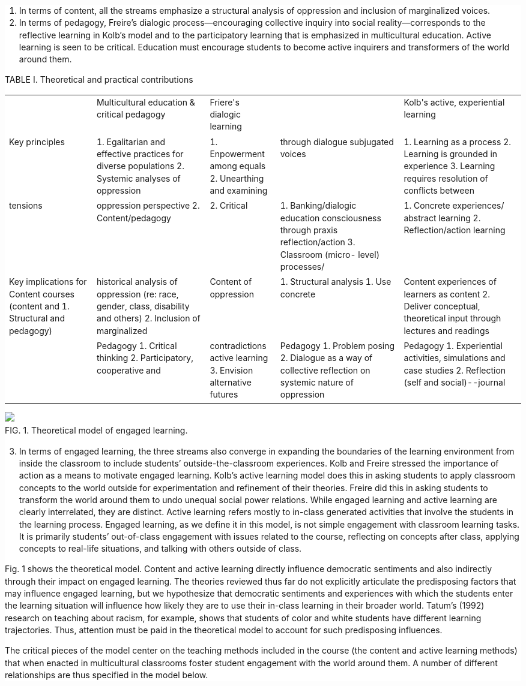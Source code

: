 1. In terms of content, all the streams emphasize a structural analysis of oppression and inclusion of marginalized voices.   
2. In terms of pedagogy, Freire’s dialogic process—encouraging collective inquiry into social reality—corresponds to the reflective learning in Kolb’s model and to the participatory learning that is emphasized in multicultural education. Active learning is seen to be critical. Education must encourage students to become active inquirers and transformers of the world around them.

TABLE I. Theoretical and practical contributions   

<html><body><table><tr><td></td><td>Multicultural education &amp; critical pedagogy</td><td>Friere&#x27;s dialogic learning</td><td></td><td>Kolb&#x27;s active, experiential learning</td></tr><tr><td>Key principles</td><td>1. Egalitarian and effective practices for diverse populations 2. Systemic analyses of oppression</td><td>1. Enpowerment among equals 2. Unearthing and examining</td><td>through dialogue subjugated voices</td><td>1. Learning as a process 2. Learning is grounded in experience 3. Learning requires resolution of conflicts between</td></tr><tr><td>tensions</td><td>oppression perspective 2. Content/pedagogy</td><td>2. Critical</td><td>1. Banking/dialogic education consciousness through praxis reflection/action 3. Classroom (micro- level) processes/</td><td>1. Concrete experiences/ abstract learning 2. Reflection/action learning</td></tr><tr><td>Key implications for Content courses (content and 1. Structural and pedagogy)</td><td>historical analysis of oppression (re: race, gender, class, disability and others) 2. Inclusion of marginalized</td><td>Content of oppression</td><td>1. Structural analysis 1. Use concrete</td><td>Content experiences of learners as content 2. Deliver conceptual, theoretical input through lectures and readings</td></tr><tr><td></td><td>Pedagogy 1. Critical thinking 2. Participatory, cooperative and</td><td>contradictions active learning 3. Envision alternative futures</td><td>Pedagogy 1. Problem posing 2. Dialogue as a way of collective reflection on systemic nature of oppression</td><td>Pedagogy 1. Experiential activities, simulations and case studies 2. Reflection (self and social)--journal</td></tr></table></body></html>

![](img/f9aae63cd01a5e90b8c4ff103f9a31c087ad9389242cbef96dc7d1ace89a5d74.jpg)  
FIG. 1. Theoretical model of engaged learning.

3. In terms of engaged learning, the three streams also converge in expanding the boundaries of the learning environment from inside the classroom to include students’ outside-the-classroom experiences. Kolb and Freire stressed the importance of action as a means to motivate engaged learning. Kolb’s active learning model does this in asking students to apply classroom concepts to the world outside for experimentation and refinement of their theories. Freire did this in asking students to transform the world around them to undo unequal social power relations. While engaged learning and active learning are clearly interrelated, they are distinct. Active learning refers mostly to in-class generated activities that involve the students in the learning process. Engaged learning, as we define it in this model, is not simple engagement with classroom learning tasks. It is primarily students’ out-of-class engagement with issues related to the course, reflecting on concepts after class, applying concepts to real-life situations, and talking with others outside of class.

Fig. 1 shows the theoretical model. Content and active learning directly influence democratic sentiments and also indirectly through their impact on engaged learning. The theories reviewed thus far do not explicitly articulate the predisposing factors that may influence engaged learning, but we hypothesize that democratic sentiments and experiences with which the students enter the learning situation will influence how likely they are to use their in-class learning in their broader world. Tatum’s (1992) research on teaching about racism, for example, shows that students of color and white students have different learning trajectories. Thus, attention must be paid in the theoretical model to account for such predisposing influences.

The critical pieces of the model center on the teaching methods included in the course (the content and active learning methods) that when enacted in multicultural classrooms foster student engagement with the world around them. A number of different relationships are thus specified in the model below.
